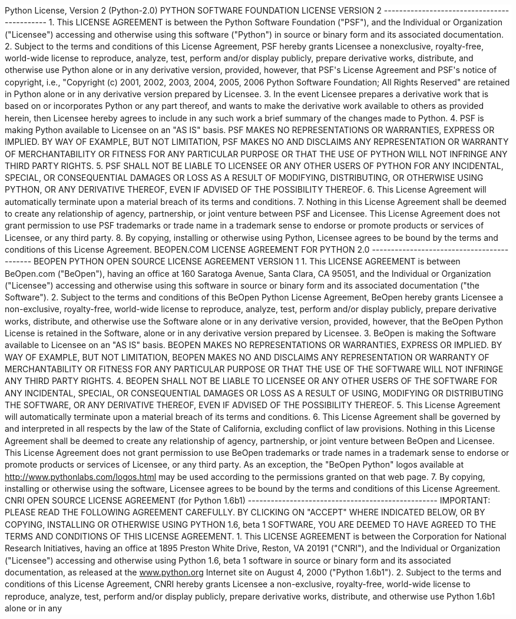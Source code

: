 Python License, Version 2 (Python-2.0) PYTHON SOFTWARE FOUNDATION LICENSE VERSION 2 -------------------------------------------- 1. This LICENSE AGREEMENT is between the Python Software Foundation ("PSF"), and the Individual or Organization ("Licensee") accessing and otherwise using this software ("Python") in source or binary form and its associated documentation. 2. Subject to the terms and conditions of this License Agreement, PSF hereby grants Licensee a nonexclusive, royalty-free, world-wide license to reproduce, analyze, test, perform and/or display publicly, prepare derivative works, distribute, and otherwise use Python alone or in any derivative version, provided, however, that PSF's License Agreement and PSF's notice of copyright, i.e., "Copyright (c) 2001, 2002, 2003, 2004, 2005, 2006 Python Software Foundation; All Rights Reserved" are retained in Python alone or in any derivative version prepared by Licensee. 3. In the event Licensee prepares a derivative work that is based on or incorporates Python or any part thereof, and wants to make the derivative work available to others as provided herein, then Licensee hereby agrees to include in any such work a brief summary of the changes made to Python. 4. PSF is making Python available to Licensee on an "AS IS" basis. PSF MAKES NO REPRESENTATIONS OR WARRANTIES, EXPRESS OR IMPLIED. BY WAY OF EXAMPLE, BUT NOT LIMITATION, PSF MAKES NO AND DISCLAIMS ANY REPRESENTATION OR WARRANTY OF MERCHANTABILITY OR FITNESS FOR ANY PARTICULAR PURPOSE OR THAT THE USE OF PYTHON WILL NOT INFRINGE ANY THIRD PARTY RIGHTS. 5. PSF SHALL NOT BE LIABLE TO LICENSEE OR ANY OTHER USERS OF PYTHON FOR ANY INCIDENTAL, SPECIAL, OR CONSEQUENTIAL DAMAGES OR LOSS AS A RESULT OF MODIFYING, DISTRIBUTING, OR OTHERWISE USING PYTHON, OR ANY DERIVATIVE THEREOF, EVEN IF ADVISED OF THE POSSIBILITY THEREOF. 6. This License Agreement will automatically terminate upon a material breach of its terms and conditions. 7. Nothing in this License Agreement shall be deemed to create any relationship of agency, partnership, or joint venture between PSF and Licensee. This License Agreement does not grant permission to use PSF trademarks or trade name in a trademark sense to endorse or promote products or services of Licensee, or any third party. 8. By copying, installing or otherwise using Python, Licensee agrees to be bound by the terms and conditions of this License Agreement. BEOPEN.COM LICENSE AGREEMENT FOR PYTHON 2.0 ------------------------------------------- BEOPEN PYTHON OPEN SOURCE LICENSE AGREEMENT VERSION 1 1. This LICENSE AGREEMENT is between BeOpen.com ("BeOpen"), having an office at 160 Saratoga Avenue, Santa Clara, CA 95051, and the Individual or Organization ("Licensee") accessing and otherwise using this software in source or binary form and its associated documentation ("the Software"). 2. Subject to the terms and conditions of this BeOpen Python License Agreement, BeOpen hereby grants Licensee a non-exclusive, royalty-free, world-wide license to reproduce, analyze, test, perform and/or display publicly, prepare derivative works, distribute, and otherwise use the Software alone or in any derivative version, provided, however, that the BeOpen Python License is retained in the Software, alone or in any derivative version prepared by Licensee. 3. BeOpen is making the Software available to Licensee on an "AS IS" basis. BEOPEN MAKES NO REPRESENTATIONS OR WARRANTIES, EXPRESS OR IMPLIED. BY WAY OF EXAMPLE, BUT NOT LIMITATION, BEOPEN MAKES NO AND DISCLAIMS ANY REPRESENTATION OR WARRANTY OF MERCHANTABILITY OR FITNESS FOR ANY PARTICULAR PURPOSE OR THAT THE USE OF THE SOFTWARE WILL NOT INFRINGE ANY THIRD PARTY RIGHTS. 4. BEOPEN SHALL NOT BE LIABLE TO LICENSEE OR ANY OTHER USERS OF THE SOFTWARE FOR ANY INCIDENTAL, SPECIAL, OR CONSEQUENTIAL DAMAGES OR LOSS AS A RESULT OF USING, MODIFYING OR DISTRIBUTING THE SOFTWARE, OR ANY DERIVATIVE THEREOF, EVEN IF ADVISED OF THE POSSIBILITY THEREOF. 5. This License Agreement will automatically terminate upon a material breach of its terms and conditions. 6. This License Agreement shall be governed by and interpreted in all respects by the law of the State of California, excluding conflict of law provisions. Nothing in this License Agreement shall be deemed to create any relationship of agency, partnership, or joint venture between BeOpen and Licensee. This License Agreement does not grant permission to use BeOpen trademarks or trade names in a trademark sense to endorse or promote products or services of Licensee, or any third party. As an exception, the "BeOpen Python" logos available at http://www.pythonlabs.com/logos.html may be used according to the permissions granted on that web page. 7. By copying, installing or otherwise using the software, Licensee agrees to be bound by the terms and conditions of this License Agreement. CNRI OPEN SOURCE LICENSE AGREEMENT (for Python 1.6b1) -------------------------------------------------- IMPORTANT: PLEASE READ THE FOLLOWING AGREEMENT CAREFULLY. BY CLICKING ON "ACCEPT" WHERE INDICATED BELOW, OR BY COPYING, INSTALLING OR OTHERWISE USING PYTHON 1.6, beta 1 SOFTWARE, YOU ARE DEEMED TO HAVE AGREED TO THE TERMS AND CONDITIONS OF THIS LICENSE AGREEMENT. 1. This LICENSE AGREEMENT is between the Corporation for National Research Initiatives, having an office at 1895 Preston White Drive, Reston, VA 20191 ("CNRI"), and the Individual or Organization ("Licensee") accessing and otherwise using Python 1.6, beta 1 software in source or binary form and its associated documentation, as released at the www.python.org Internet site on August 4, 2000 ("Python 1.6b1"). 2. Subject to the terms and conditions of this License Agreement, CNRI hereby grants Licensee a non-exclusive, royalty-free, world-wide license to reproduce, analyze, test, perform and/or display publicly, prepare derivative works, distribute, and otherwise use Python 1.6b1 alone or in any